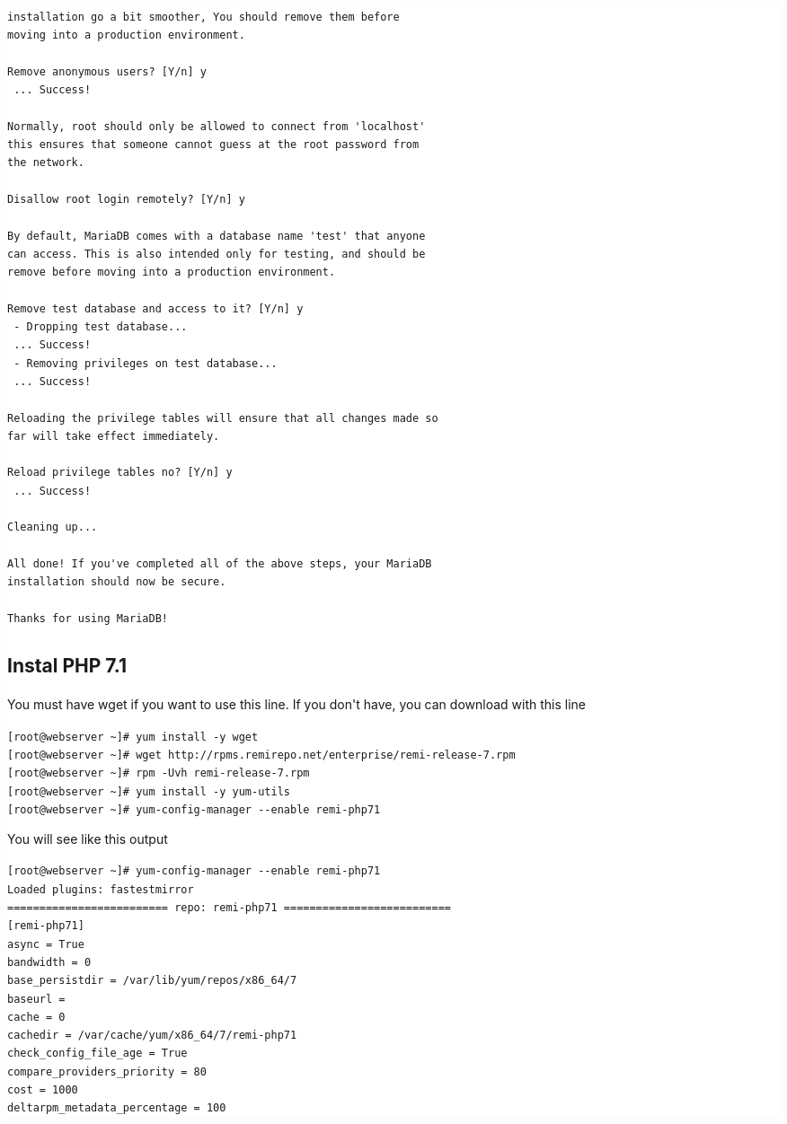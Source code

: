 ```
installation go a bit smoother, You should remove them before
moving into a production environment.

Remove anonymous users? [Y/n] y
 ... Success!

Normally, root should only be allowed to connect from 'localhost'
this ensures that someone cannot guess at the root password from
the network.

Disallow root login remotely? [Y/n] y

By default, MariaDB comes with a database name 'test' that anyone
can access. This is also intended only for testing, and should be
remove before moving into a production environment.

Remove test database and access to it? [Y/n] y
 - Dropping test database...
 ... Success!
 - Removing privileges on test database...
 ... Success!

Reloading the privilege tables will ensure that all changes made so
far will take effect immediately.

Reload privilege tables no? [Y/n] y
 ... Success!

Cleaning up...

All done! If you've completed all of the above steps, your MariaDB
installation should now be secure.

Thanks for using MariaDB!
```

## Instal PHP 7.1

You must have wget if you want to use this line. If you don't have, you can download with this line

```
[root@webserver ~]# yum install -y wget
[root@webserver ~]# wget http://rpms.remirepo.net/enterprise/remi-release-7.rpm
[root@webserver ~]# rpm -Uvh remi-release-7.rpm
[root@webserver ~]# yum install -y yum-utils
[root@webserver ~]# yum-config-manager --enable remi-php71
```
You will see like this output

```
[root@webserver ~]# yum-config-manager --enable remi-php71
Loaded plugins: fastestmirror
========================= repo: remi-php71 ==========================
[remi-php71]
async = True
bandwidth = 0
base_persistdir = /var/lib/yum/repos/x86_64/7
baseurl =
cache = 0
cachedir = /var/cache/yum/x86_64/7/remi-php71
check_config_file_age = True
compare_providers_priority = 80
cost = 1000
deltarpm_metadata_percentage = 100
```